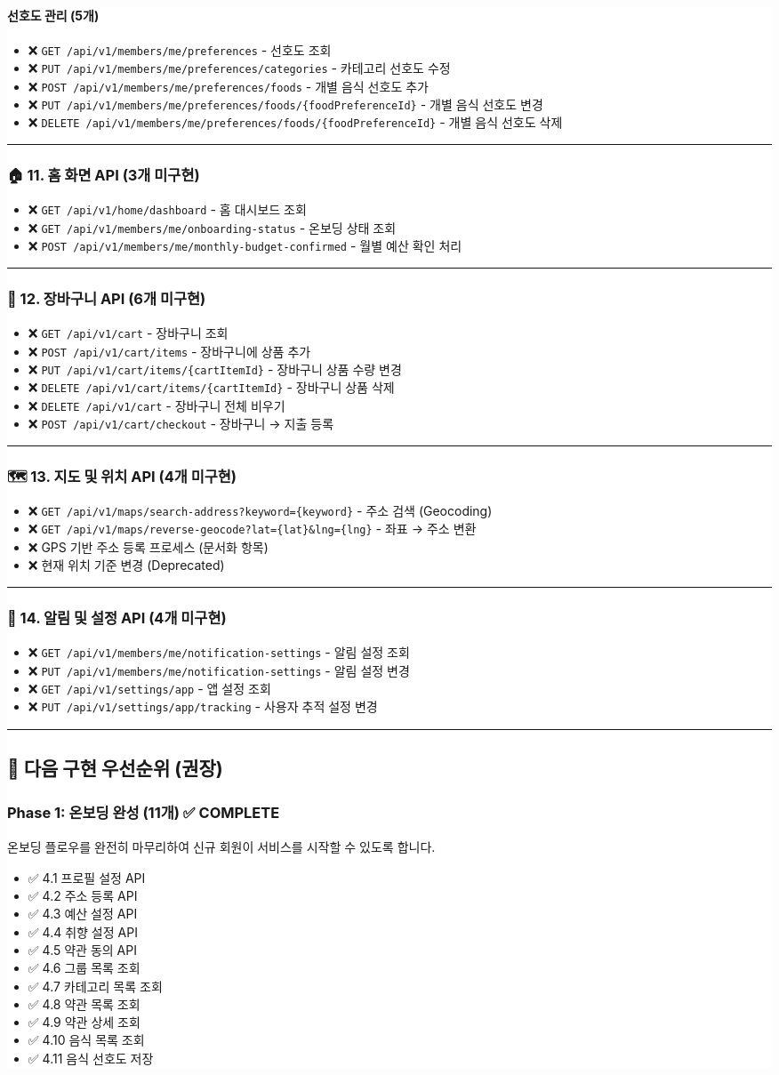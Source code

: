 #### 선호도 관리 (5개)
- ❌ `GET /api/v1/members/me/preferences` - 선호도 조회
- ❌ `PUT /api/v1/members/me/preferences/categories` - 카테고리 선호도 수정
- ❌ `POST /api/v1/members/me/preferences/foods` - 개별 음식 선호도 추가
- ❌ `PUT /api/v1/members/me/preferences/foods/{foodPreferenceId}` - 개별 음식 선호도 변경
- ❌ `DELETE /api/v1/members/me/preferences/foods/{foodPreferenceId}` - 개별 음식 선호도 삭제

---

### 🏠 11. 홈 화면 API (3개 미구현)

- ❌ `GET /api/v1/home/dashboard` - 홈 대시보드 조회
- ❌ `GET /api/v1/members/me/onboarding-status` - 온보딩 상태 조회
- ❌ `POST /api/v1/members/me/monthly-budget-confirmed` - 월별 예산 확인 처리

---

### 🛒 12. 장바구니 API (6개 미구현)

- ❌ `GET /api/v1/cart` - 장바구니 조회
- ❌ `POST /api/v1/cart/items` - 장바구니에 상품 추가
- ❌ `PUT /api/v1/cart/items/{cartItemId}` - 장바구니 상품 수량 변경
- ❌ `DELETE /api/v1/cart/items/{cartItemId}` - 장바구니 상품 삭제
- ❌ `DELETE /api/v1/cart` - 장바구니 전체 비우기
- ❌ `POST /api/v1/cart/checkout` - 장바구니 → 지출 등록

---

### 🗺️ 13. 지도 및 위치 API (4개 미구현)

- ❌ `GET /api/v1/maps/search-address?keyword={keyword}` - 주소 검색 (Geocoding)
- ❌ `GET /api/v1/maps/reverse-geocode?lat={lat}&lng={lng}` - 좌표 → 주소 변환
- ❌ GPS 기반 주소 등록 프로세스 (문서화 항목)
- ❌ 현재 위치 기준 변경 (Deprecated)

---

### 🔔 14. 알림 및 설정 API (4개 미구현)

- ❌ `GET /api/v1/members/me/notification-settings` - 알림 설정 조회
- ❌ `PUT /api/v1/members/me/notification-settings` - 알림 설정 변경
- ❌ `GET /api/v1/settings/app` - 앱 설정 조회
- ❌ `PUT /api/v1/settings/app/tracking` - 사용자 추적 설정 변경

---

## 🎯 다음 구현 우선순위 (권장)

### Phase 1: 온보딩 완성 (11개) ✅ COMPLETE
온보딩 플로우를 완전히 마무리하여 신규 회원이 서비스를 시작할 수 있도록 합니다.
- ✅ 4.1 프로필 설정 API
- ✅ 4.2 주소 등록 API
- ✅ 4.3 예산 설정 API
- ✅ 4.4 취향 설정 API
- ✅ 4.5 약관 동의 API
- ✅ 4.6 그룹 목록 조회
- ✅ 4.7 카테고리 목록 조회
- ✅ 4.8 약관 목록 조회
- ✅ 4.9 약관 상세 조회
- ✅ 4.10 음식 목록 조회
- ✅ 4.11 음식 선호도 저장

